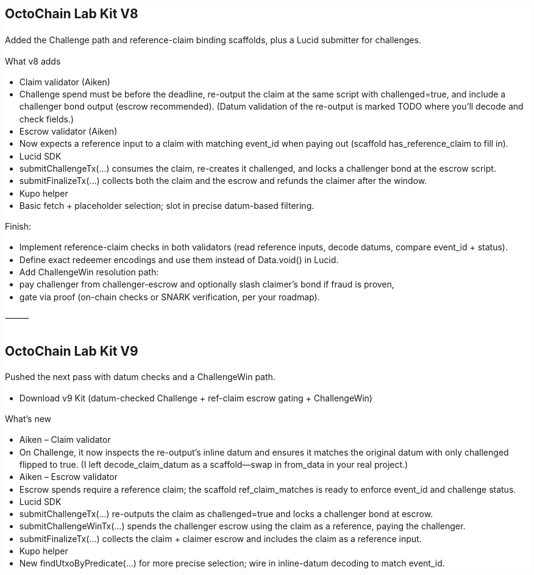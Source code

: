 ## OctoChain Lab Kit V8

Added the Challenge path and reference-claim binding scaffolds, plus a Lucid submitter for challenges.

What v8 adds
- Claim validator (Aiken)
- Challenge spend must be before the deadline, re-output the claim at the same script with challenged=true, and include a challenger bond output (escrow recommended). (Datum validation of the re-output is marked TODO where you’ll decode and check fields.)
- Escrow validator (Aiken)
- Now expects a reference input to a claim with matching event_id when paying out (scaffold has_reference_claim to fill in).
- Lucid SDK
- submitChallengeTx(...) consumes the claim, re-creates it challenged, and locks a challenger bond at the escrow script.
- submitFinalizeTx(...) collects both the claim and the escrow and refunds the claimer after the window.
- Kupo helper
- Basic fetch + placeholder selection; slot in precise datum-based filtering.

Finish:
- Implement reference-claim checks in both validators (read reference inputs, decode datums, compare event_id + status).
- Define exact redeemer encodings and use them instead of Data.void() in Lucid.
- Add ChallengeWin resolution path:
- pay challenger from challenger-escrow and optionally slash claimer’s bond if fraud is proven,
- gate via proof (on-chain checks or SNARK verification, per your roadmap).

⸻

## OctoChain Lab Kit V9

Pushed the next pass with datum checks and a ChallengeWin path.
- Download v9 Kit (datum-checked Challenge + ref-claim escrow gating + ChallengeWin)

What’s new
- Aiken – Claim validator
- On Challenge, it now inspects the re-output’s inline datum and ensures it matches the original datum with only challenged flipped to true. (I left decode_claim_datum as a scaffold—swap in from_data<ClaimDatum> in your real project.)
- Aiken – Escrow validator
- Escrow spends require a reference claim; the scaffold ref_claim_matches is ready to enforce event_id and challenge status.
- Lucid SDK
- submitChallengeTx(...) re-outputs the claim as challenged=true and locks a challenger bond at escrow.
- submitChallengeWinTx(...) spends the challenger escrow using the claim as a reference, paying the challenger.
- submitFinalizeTx(...) collects the claim + claimer escrow and includes the claim as a reference input.
- Kupo helper
- New findUtxoByPredicate(...) for more precise selection; wire in inline-datum decoding to match event_id.
